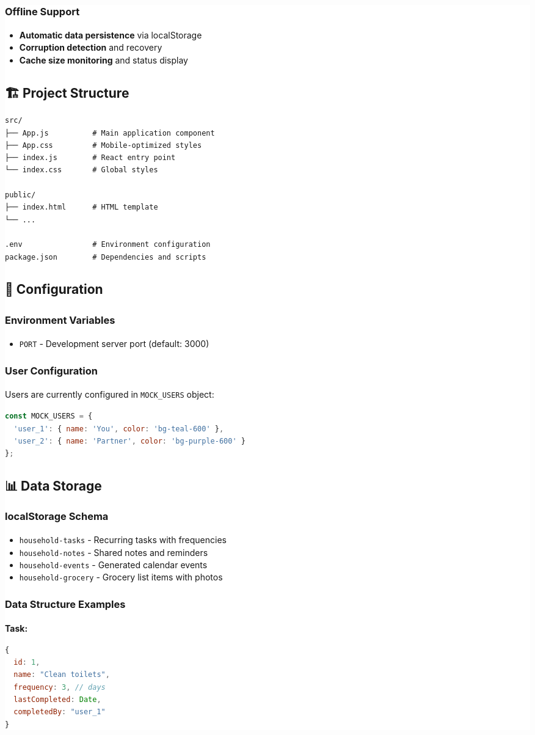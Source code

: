 ### Offline Support
- **Automatic data persistence** via localStorage
- **Corruption detection** and recovery
- **Cache size monitoring** and status display

## 🏗️ Project Structure

```
src/
├── App.js          # Main application component
├── App.css         # Mobile-optimized styles
├── index.js        # React entry point
└── index.css       # Global styles

public/
├── index.html      # HTML template
└── ...

.env                # Environment configuration
package.json        # Dependencies and scripts
```

## 🔧 Configuration

### Environment Variables
- `PORT` - Development server port (default: 3000)

### User Configuration
Users are currently configured in `MOCK_USERS` object:
```javascript
const MOCK_USERS = {
  'user_1': { name: 'You', color: 'bg-teal-600' },
  'user_2': { name: 'Partner', color: 'bg-purple-600' }
};
```

## 📊 Data Storage

### localStorage Schema
- `household-tasks` - Recurring tasks with frequencies
- `household-notes` - Shared notes and reminders  
- `household-events` - Generated calendar events
- `household-grocery` - Grocery list items with photos

### Data Structure Examples

**Task:**
```javascript
{
  id: 1,
  name: "Clean toilets",
  frequency: 3, // days
  lastCompleted: Date,
  completedBy: "user_1"
}
```
